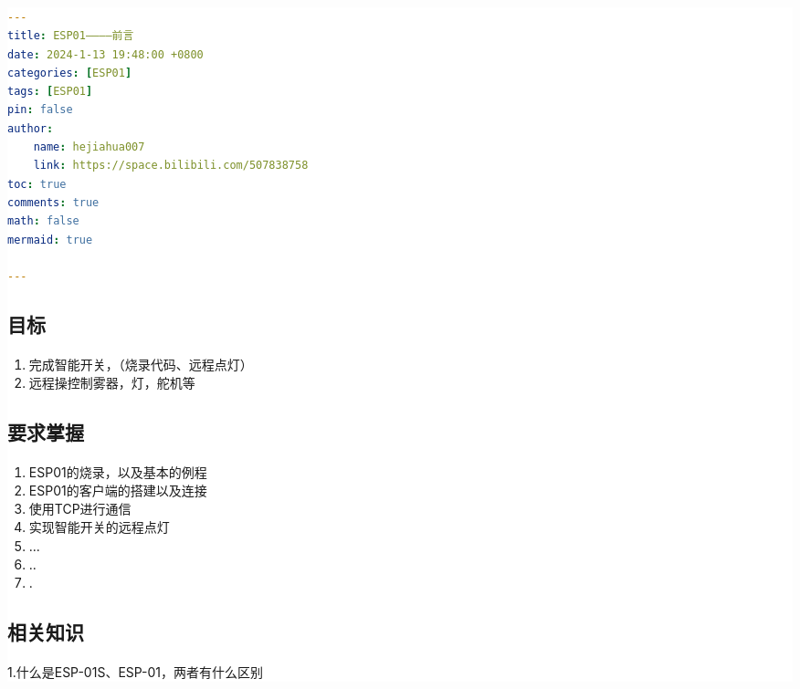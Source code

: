 ```yaml
---
title: ESP01————前言
date: 2024-1-13 19:48:00 +0800
categories: [ESP01]
tags: [ESP01]
pin: false
author: 
    name: hejiahua007
    link: https://space.bilibili.com/507838758
toc: true
comments: true
math: false
mermaid: true

---
```


## 目标

1. 完成智能开关，（烧录代码、远程点灯）
2. 远程操控制雾器，灯，舵机等

## 要求掌握

1. ESP01的烧录，以及基本的例程
2. ESP01的客户端的搭建以及连接
3. 使用TCP进行通信
4. 实现智能开关的远程点灯
5. ...
6. ..
7. .

## 相关知识

1.什么是ESP-01S、ESP-01，两者有什么区别
